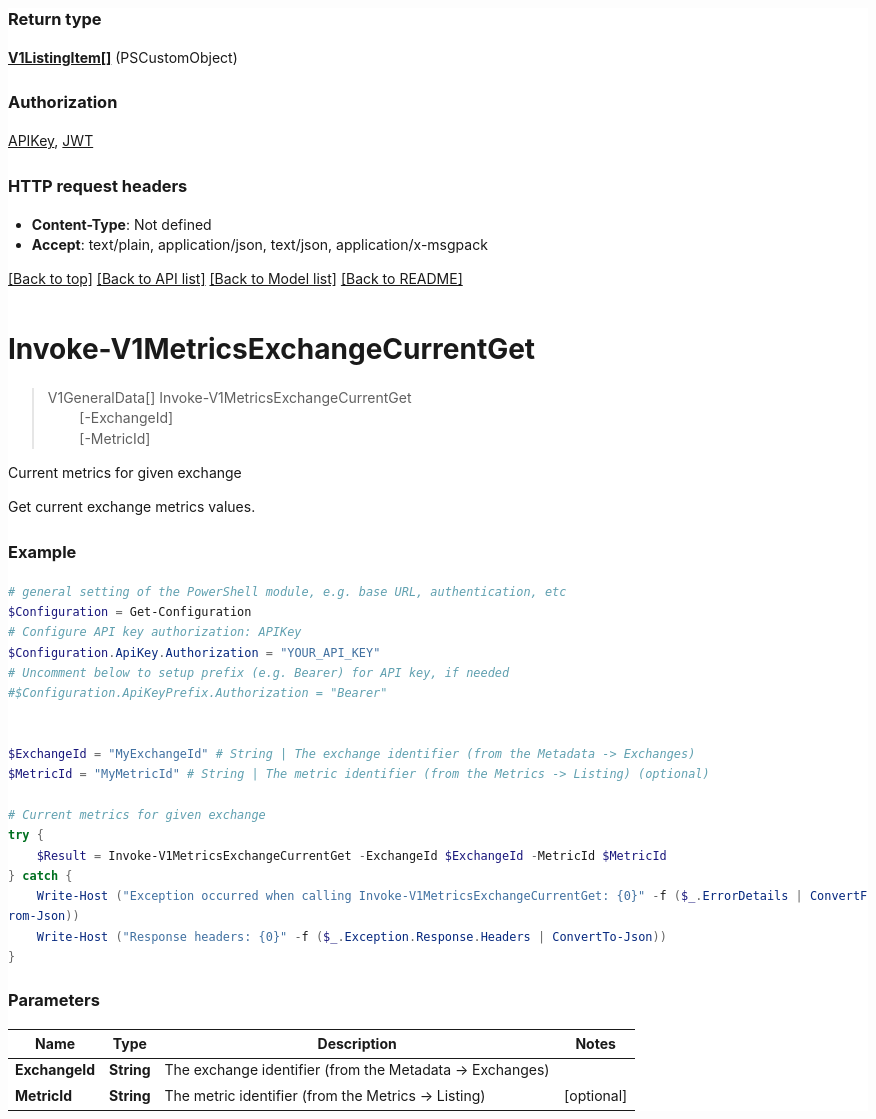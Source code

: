 ### Return type

[**V1ListingItem[]**](V1ListingItem.md) (PSCustomObject)

### Authorization

[APIKey](../README.md#APIKey), [JWT](../README.md#JWT)

### HTTP request headers

 - **Content-Type**: Not defined
 - **Accept**: text/plain, application/json, text/json, application/x-msgpack

[[Back to top]](#) [[Back to API list]](../README.md#documentation-for-api-endpoints) [[Back to Model list]](../README.md#documentation-for-models) [[Back to README]](../README.md)

<a id="Invoke-V1MetricsExchangeCurrentGet"></a>
# **Invoke-V1MetricsExchangeCurrentGet**
> V1GeneralData[] Invoke-V1MetricsExchangeCurrentGet<br>
> &nbsp;&nbsp;&nbsp;&nbsp;&nbsp;&nbsp;&nbsp;&nbsp;[-ExchangeId] <String><br>
> &nbsp;&nbsp;&nbsp;&nbsp;&nbsp;&nbsp;&nbsp;&nbsp;[-MetricId] <String><br>

Current metrics for given exchange

Get current exchange metrics values.

### Example
```powershell
# general setting of the PowerShell module, e.g. base URL, authentication, etc
$Configuration = Get-Configuration
# Configure API key authorization: APIKey
$Configuration.ApiKey.Authorization = "YOUR_API_KEY"
# Uncomment below to setup prefix (e.g. Bearer) for API key, if needed
#$Configuration.ApiKeyPrefix.Authorization = "Bearer"


$ExchangeId = "MyExchangeId" # String | The exchange identifier (from the Metadata -> Exchanges)
$MetricId = "MyMetricId" # String | The metric identifier (from the Metrics -> Listing) (optional)

# Current metrics for given exchange
try {
    $Result = Invoke-V1MetricsExchangeCurrentGet -ExchangeId $ExchangeId -MetricId $MetricId
} catch {
    Write-Host ("Exception occurred when calling Invoke-V1MetricsExchangeCurrentGet: {0}" -f ($_.ErrorDetails | ConvertFrom-Json))
    Write-Host ("Response headers: {0}" -f ($_.Exception.Response.Headers | ConvertTo-Json))
}
```

### Parameters

Name | Type | Description  | Notes
------------- | ------------- | ------------- | -------------
 **ExchangeId** | **String**| The exchange identifier (from the Metadata -&gt; Exchanges) | 
 **MetricId** | **String**| The metric identifier (from the Metrics -&gt; Listing) | [optional] 
